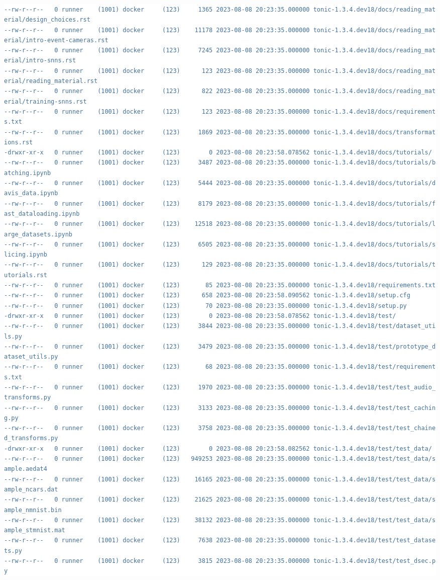```diff
--rw-r--r--   0 runner    (1001) docker     (123)     1365 2023-08-08 20:23:35.000000 tonic-1.3.4.dev18/docs/reading_material/design_choices.rst
--rw-r--r--   0 runner    (1001) docker     (123)    11178 2023-08-08 20:23:35.000000 tonic-1.3.4.dev18/docs/reading_material/intro-event-cameras.rst
--rw-r--r--   0 runner    (1001) docker     (123)     7245 2023-08-08 20:23:35.000000 tonic-1.3.4.dev18/docs/reading_material/intro-snns.rst
--rw-r--r--   0 runner    (1001) docker     (123)      123 2023-08-08 20:23:35.000000 tonic-1.3.4.dev18/docs/reading_material/reading_material.rst
--rw-r--r--   0 runner    (1001) docker     (123)      822 2023-08-08 20:23:35.000000 tonic-1.3.4.dev18/docs/reading_material/training-snns.rst
--rw-r--r--   0 runner    (1001) docker     (123)      123 2023-08-08 20:23:35.000000 tonic-1.3.4.dev18/docs/requirements.txt
--rw-r--r--   0 runner    (1001) docker     (123)     1869 2023-08-08 20:23:35.000000 tonic-1.3.4.dev18/docs/transformations.rst
-drwxr-xr-x   0 runner    (1001) docker     (123)        0 2023-08-08 20:23:58.078562 tonic-1.3.4.dev18/docs/tutorials/
--rw-r--r--   0 runner    (1001) docker     (123)     3487 2023-08-08 20:23:35.000000 tonic-1.3.4.dev18/docs/tutorials/batching.ipynb
--rw-r--r--   0 runner    (1001) docker     (123)     5444 2023-08-08 20:23:35.000000 tonic-1.3.4.dev18/docs/tutorials/davis_data.ipynb
--rw-r--r--   0 runner    (1001) docker     (123)     8179 2023-08-08 20:23:35.000000 tonic-1.3.4.dev18/docs/tutorials/fast_dataloading.ipynb
--rw-r--r--   0 runner    (1001) docker     (123)    12518 2023-08-08 20:23:35.000000 tonic-1.3.4.dev18/docs/tutorials/large_datasets.ipynb
--rw-r--r--   0 runner    (1001) docker     (123)     6505 2023-08-08 20:23:35.000000 tonic-1.3.4.dev18/docs/tutorials/slicing.ipynb
--rw-r--r--   0 runner    (1001) docker     (123)      129 2023-08-08 20:23:35.000000 tonic-1.3.4.dev18/docs/tutorials/tutorials.rst
--rw-r--r--   0 runner    (1001) docker     (123)       85 2023-08-08 20:23:35.000000 tonic-1.3.4.dev18/requirements.txt
--rw-r--r--   0 runner    (1001) docker     (123)      658 2023-08-08 20:23:58.090562 tonic-1.3.4.dev18/setup.cfg
--rw-r--r--   0 runner    (1001) docker     (123)       70 2023-08-08 20:23:35.000000 tonic-1.3.4.dev18/setup.py
-drwxr-xr-x   0 runner    (1001) docker     (123)        0 2023-08-08 20:23:58.078562 tonic-1.3.4.dev18/test/
--rw-r--r--   0 runner    (1001) docker     (123)     3844 2023-08-08 20:23:35.000000 tonic-1.3.4.dev18/test/dataset_utils.py
--rw-r--r--   0 runner    (1001) docker     (123)     3479 2023-08-08 20:23:35.000000 tonic-1.3.4.dev18/test/prototype_dataset_utils.py
--rw-r--r--   0 runner    (1001) docker     (123)       68 2023-08-08 20:23:35.000000 tonic-1.3.4.dev18/test/requirements.txt
--rw-r--r--   0 runner    (1001) docker     (123)     1970 2023-08-08 20:23:35.000000 tonic-1.3.4.dev18/test/test_audio_transforms.py
--rw-r--r--   0 runner    (1001) docker     (123)     3133 2023-08-08 20:23:35.000000 tonic-1.3.4.dev18/test/test_caching.py
--rw-r--r--   0 runner    (1001) docker     (123)     3758 2023-08-08 20:23:35.000000 tonic-1.3.4.dev18/test/test_chained_transforms.py
-drwxr-xr-x   0 runner    (1001) docker     (123)        0 2023-08-08 20:23:58.082562 tonic-1.3.4.dev18/test/test_data/
--rw-r--r--   0 runner    (1001) docker     (123)   949253 2023-08-08 20:23:35.000000 tonic-1.3.4.dev18/test/test_data/sample.aedat4
--rw-r--r--   0 runner    (1001) docker     (123)    16165 2023-08-08 20:23:35.000000 tonic-1.3.4.dev18/test/test_data/sample_ncars.dat
--rw-r--r--   0 runner    (1001) docker     (123)    21625 2023-08-08 20:23:35.000000 tonic-1.3.4.dev18/test/test_data/sample_nmnist.bin
--rw-r--r--   0 runner    (1001) docker     (123)    38132 2023-08-08 20:23:35.000000 tonic-1.3.4.dev18/test/test_data/sample_stmnist.mat
--rw-r--r--   0 runner    (1001) docker     (123)     7638 2023-08-08 20:23:35.000000 tonic-1.3.4.dev18/test/test_datasets.py
--rw-r--r--   0 runner    (1001) docker     (123)     3815 2023-08-08 20:23:35.000000 tonic-1.3.4.dev18/test/test_dsec.py
```